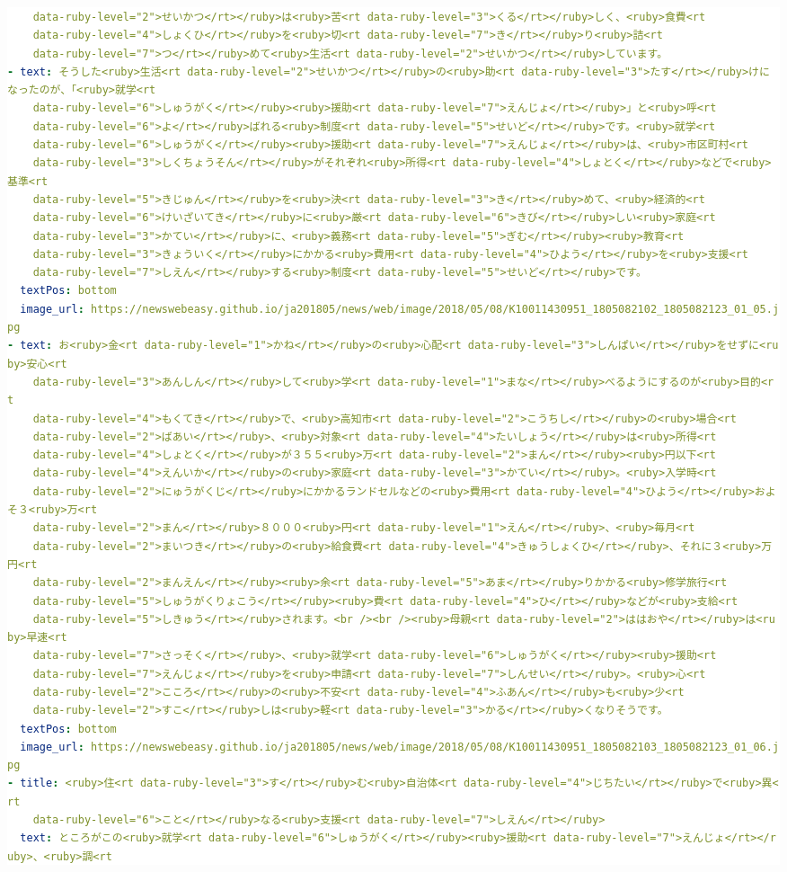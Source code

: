 ```yaml
    data-ruby-level="2">せいかつ</rt></ruby>は<ruby>苦<rt data-ruby-level="3">くる</rt></ruby>しく、<ruby>食費<rt
    data-ruby-level="4">しょくひ</rt></ruby>を<ruby>切<rt data-ruby-level="7">き</rt></ruby>り<ruby>詰<rt
    data-ruby-level="7">つ</rt></ruby>めて<ruby>生活<rt data-ruby-level="2">せいかつ</rt></ruby>しています。
- text: そうした<ruby>生活<rt data-ruby-level="2">せいかつ</rt></ruby>の<ruby>助<rt data-ruby-level="3">たす</rt></ruby>けになったのが、「<ruby>就学<rt
    data-ruby-level="6">しゅうがく</rt></ruby><ruby>援助<rt data-ruby-level="7">えんじょ</rt></ruby>」と<ruby>呼<rt
    data-ruby-level="6">よ</rt></ruby>ばれる<ruby>制度<rt data-ruby-level="5">せいど</rt></ruby>です。<ruby>就学<rt
    data-ruby-level="6">しゅうがく</rt></ruby><ruby>援助<rt data-ruby-level="7">えんじょ</rt></ruby>は、<ruby>市区町村<rt
    data-ruby-level="3">しくちょうそん</rt></ruby>がそれぞれ<ruby>所得<rt data-ruby-level="4">しょとく</rt></ruby>などで<ruby>基準<rt
    data-ruby-level="5">きじゅん</rt></ruby>を<ruby>決<rt data-ruby-level="3">き</rt></ruby>めて、<ruby>経済的<rt
    data-ruby-level="6">けいざいてき</rt></ruby>に<ruby>厳<rt data-ruby-level="6">きび</rt></ruby>しい<ruby>家庭<rt
    data-ruby-level="3">かてい</rt></ruby>に、<ruby>義務<rt data-ruby-level="5">ぎむ</rt></ruby><ruby>教育<rt
    data-ruby-level="3">きょういく</rt></ruby>にかかる<ruby>費用<rt data-ruby-level="4">ひよう</rt></ruby>を<ruby>支援<rt
    data-ruby-level="7">しえん</rt></ruby>する<ruby>制度<rt data-ruby-level="5">せいど</rt></ruby>です。
  textPos: bottom
  image_url: https://newswebeasy.github.io/ja201805/news/web/image/2018/05/08/K10011430951_1805082102_1805082123_01_05.jpg
- text: お<ruby>金<rt data-ruby-level="1">かね</rt></ruby>の<ruby>心配<rt data-ruby-level="3">しんぱい</rt></ruby>をせずに<ruby>安心<rt
    data-ruby-level="3">あんしん</rt></ruby>して<ruby>学<rt data-ruby-level="1">まな</rt></ruby>べるようにするのが<ruby>目的<rt
    data-ruby-level="4">もくてき</rt></ruby>で、<ruby>高知市<rt data-ruby-level="2">こうちし</rt></ruby>の<ruby>場合<rt
    data-ruby-level="2">ばあい</rt></ruby>、<ruby>対象<rt data-ruby-level="4">たいしょう</rt></ruby>は<ruby>所得<rt
    data-ruby-level="4">しょとく</rt></ruby>が３５５<ruby>万<rt data-ruby-level="2">まん</rt></ruby><ruby>円以下<rt
    data-ruby-level="4">えんいか</rt></ruby>の<ruby>家庭<rt data-ruby-level="3">かてい</rt></ruby>。<ruby>入学時<rt
    data-ruby-level="2">にゅうがくじ</rt></ruby>にかかるランドセルなどの<ruby>費用<rt data-ruby-level="4">ひよう</rt></ruby>およそ３<ruby>万<rt
    data-ruby-level="2">まん</rt></ruby>８０００<ruby>円<rt data-ruby-level="1">えん</rt></ruby>、<ruby>毎月<rt
    data-ruby-level="2">まいつき</rt></ruby>の<ruby>給食費<rt data-ruby-level="4">きゅうしょくひ</rt></ruby>、それに３<ruby>万円<rt
    data-ruby-level="2">まんえん</rt></ruby><ruby>余<rt data-ruby-level="5">あま</rt></ruby>りかかる<ruby>修学旅行<rt
    data-ruby-level="5">しゅうがくりょこう</rt></ruby><ruby>費<rt data-ruby-level="4">ひ</rt></ruby>などが<ruby>支給<rt
    data-ruby-level="5">しきゅう</rt></ruby>されます。<br /><br /><ruby>母親<rt data-ruby-level="2">ははおや</rt></ruby>は<ruby>早速<rt
    data-ruby-level="7">さっそく</rt></ruby>、<ruby>就学<rt data-ruby-level="6">しゅうがく</rt></ruby><ruby>援助<rt
    data-ruby-level="7">えんじょ</rt></ruby>を<ruby>申請<rt data-ruby-level="7">しんせい</rt></ruby>。<ruby>心<rt
    data-ruby-level="2">こころ</rt></ruby>の<ruby>不安<rt data-ruby-level="4">ふあん</rt></ruby>も<ruby>少<rt
    data-ruby-level="2">すこ</rt></ruby>しは<ruby>軽<rt data-ruby-level="3">かる</rt></ruby>くなりそうです。
  textPos: bottom
  image_url: https://newswebeasy.github.io/ja201805/news/web/image/2018/05/08/K10011430951_1805082103_1805082123_01_06.jpg
- title: <ruby>住<rt data-ruby-level="3">す</rt></ruby>む<ruby>自治体<rt data-ruby-level="4">じちたい</rt></ruby>で<ruby>異<rt
    data-ruby-level="6">こと</rt></ruby>なる<ruby>支援<rt data-ruby-level="7">しえん</rt></ruby>
  text: ところがこの<ruby>就学<rt data-ruby-level="6">しゅうがく</rt></ruby><ruby>援助<rt data-ruby-level="7">えんじょ</rt></ruby>、<ruby>調<rt
```